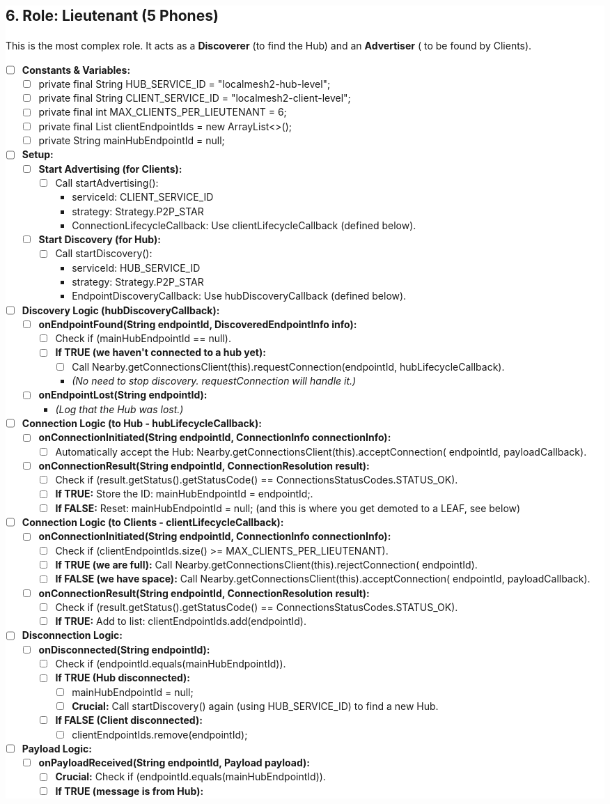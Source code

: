 ## **6. Role: Lieutenant (5 Phones)**

This is the most complex role. It acts as a **Discoverer** (to find the Hub) and an **Advertiser** (
to be found by Clients).

* [ ] **Constants & Variables:**
    * [ ] private final String HUB_SERVICE_ID = "localmesh2-hub-level";
    * [ ] private final String CLIENT_SERVICE_ID = "localmesh2-client-level";
    * [ ] private final int MAX_CLIENTS_PER_LIEUTENANT = 6;
    * [ ] private final List<String> clientEndpointIds = new ArrayList<>();
    * [ ] private String mainHubEndpointId = null;
* [ ] **Setup:**
    * [ ] **Start Advertising (for Clients):**
        * [ ] Call startAdvertising():
            * serviceId: CLIENT_SERVICE_ID
            * strategy: Strategy.P2P_STAR
            * ConnectionLifecycleCallback: Use clientLifecycleCallback (defined below).
    * [ ] **Start Discovery (for Hub):**
        * [ ] Call startDiscovery():
            * serviceId: HUB_SERVICE_ID
            * strategy: Strategy.P2P_STAR
            * EndpointDiscoveryCallback: Use hubDiscoveryCallback (defined below).
* [ ] **Discovery Logic (hubDiscoveryCallback):**
    * [ ] **onEndpointFound(String endpointId, DiscoveredEndpointInfo info):**
        * [ ] Check if (mainHubEndpointId == null).
        * [ ] **If TRUE (we haven't connected to a hub yet):**
            * [ ] Call Nearby.getConnectionsClient(this).requestConnection(endpointId,
              hubLifecycleCallback).
            * *(No need to stop discovery. requestConnection will handle it.)*
    * [ ] **onEndpointLost(String endpointId):**
        * *(Log that the Hub was lost.)*
* [ ] **Connection Logic (to Hub - hubLifecycleCallback):**
    * [ ] **onConnectionInitiated(String endpointId, ConnectionInfo connectionInfo):**
        * [ ] Automatically accept the Hub: Nearby.getConnectionsClient(this).acceptConnection(
          endpointId, payloadCallback).
    * [ ] **onConnectionResult(String endpointId, ConnectionResolution result):**
        * [ ] Check if (result.getStatus().getStatusCode() == ConnectionsStatusCodes.STATUS_OK).
        * [ ] **If TRUE:** Store the ID: mainHubEndpointId = endpointId;.
        * [ ] **If FALSE:** Reset: mainHubEndpointId = null; (and this is where you get demoted to a
          LEAF, see below)
* [ ] **Connection Logic (to Clients - clientLifecycleCallback):**
    * [ ] **onConnectionInitiated(String endpointId, ConnectionInfo connectionInfo):**
        * [ ] Check if (clientEndpointIds.size() >= MAX_CLIENTS_PER_LIEUTENANT).
        * [ ] **If TRUE (we are full):** Call Nearby.getConnectionsClient(this).rejectConnection(
          endpointId).
        * [ ] **If FALSE (we have space):** Call Nearby.getConnectionsClient(this).acceptConnection(
          endpointId, payloadCallback).
    * [ ] **onConnectionResult(String endpointId, ConnectionResolution result):**
        * [ ] Check if (result.getStatus().getStatusCode() == ConnectionsStatusCodes.STATUS_OK).
        * [ ] **If TRUE:** Add to list: clientEndpointIds.add(endpointId).
* [ ] **Disconnection Logic:**
    * [ ] **onDisconnected(String endpointId):**
        * [ ] Check if (endpointId.equals(mainHubEndpointId)).
        * [ ] **If TRUE (Hub disconnected):**
            * [ ] mainHubEndpointId = null;
            * [ ] **Crucial:** Call startDiscovery() again (using HUB_SERVICE_ID) to find a new Hub.
        * [ ] **If FALSE (Client disconnected):**
            * [ ] clientEndpointIds.remove(endpointId);
* [ ] **Payload Logic:**
    * [ ] **onPayloadReceived(String endpointId, Payload payload):**
        * [ ] **Crucial:** Check if (endpointId.equals(mainHubEndpointId)).
        * [ ] **If TRUE (message is from Hub):**